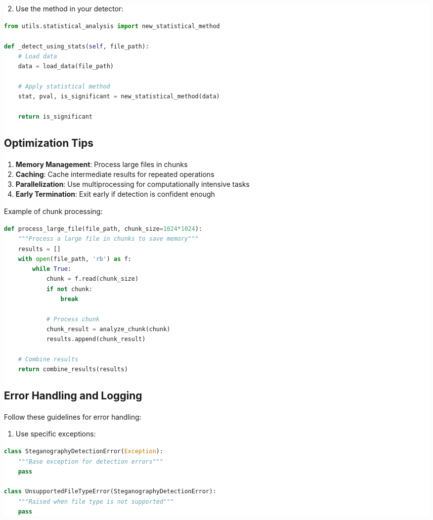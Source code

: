 2. Use the method in your detector:

```python
from utils.statistical_analysis import new_statistical_method

def _detect_using_stats(self, file_path):
    # Load data
    data = load_data(file_path)
    
    # Apply statistical method
    stat, pval, is_significant = new_statistical_method(data)
    
    return is_significant
```

## Optimization Tips

1. **Memory Management**: Process large files in chunks
2. **Caching**: Cache intermediate results for repeated operations
3. **Parallelization**: Use multiprocessing for computationally intensive tasks
4. **Early Termination**: Exit early if detection is confident enough

Example of chunk processing:

```python
def process_large_file(file_path, chunk_size=1024*1024):
    """Process a large file in chunks to save memory"""
    results = []
    with open(file_path, 'rb') as f:
        while True:
            chunk = f.read(chunk_size)
            if not chunk:
                break
            
            # Process chunk
            chunk_result = analyze_chunk(chunk)
            results.append(chunk_result)
    
    # Combine results
    return combine_results(results)
```

## Error Handling and Logging

Follow these guidelines for error handling:

1. Use specific exceptions:
```python
class SteganographyDetectionError(Exception):
    """Base exception for detection errors"""
    pass

class UnsupportedFileTypeError(SteganographyDetectionError):
    """Raised when file type is not supported"""
    pass
```
